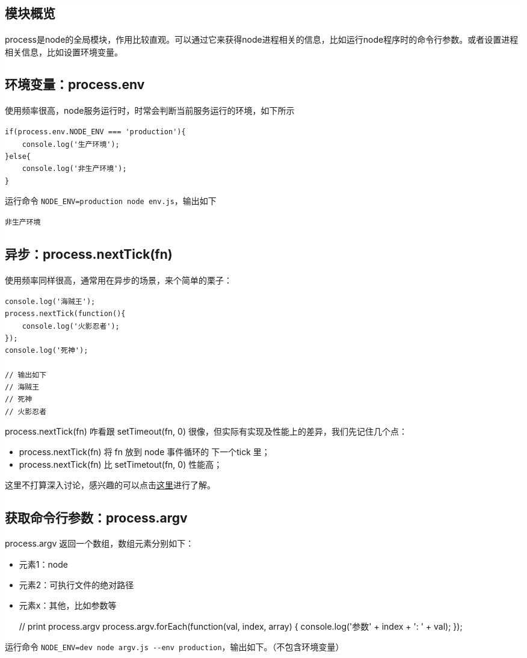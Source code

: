 ##  模块概览 ##

process是node的全局模块，作用比较直观。可以通过它来获得node进程相关的信息，比如运行node程序时的命令行参数。或者设置进程相关信息，比如设置环境变量。

##  环境变量：process.env ##

使用频率很高，node服务运行时，时常会判断当前服务运行的环境，如下所示

    if(process.env.NODE_ENV === 'production'){
        console.log('生产环境');
    }else{
        console.log('非生产环境');
    }

运行命令 `NODE_ENV=production node env.js`，输出如下

    非生产环境

##  异步：process.nextTick(fn) ##

使用频率同样很高，通常用在异步的场景，来个简单的栗子：

    console.log('海贼王');
    process.nextTick(function(){
        console.log('火影忍者');
    });
    console.log('死神');
    
    // 输出如下
    // 海贼王
    // 死神
    // 火影忍者

process.nextTick(fn) 咋看跟 setTimeout(fn, 0) 很像，但实际有实现及性能上的差异，我们先记住几个点：

 *  process.nextTick(fn) 将 fn 放到 node 事件循环的 下一个tick 里；
 *  process.nextTick(fn) 比 setTimetout(fn, 0) 性能高；

这里不打算深入讨论，感兴趣的可以点击[这里][Link 1]进行了解。

##  获取命令行参数：process.argv ##

process.argv 返回一个数组，数组元素分别如下：

 *  元素1：node
 *  元素2：可执行文件的绝对路径
 *  元素x：其他，比如参数等

    // print process.argv
    process.argv.forEach(function(val, index, array) {
      console.log('参数' + index + ': ' + val);
    });

运行命令 `NODE_ENV=dev node argv.js --env production`，输出如下。（不包含环境变量）


[Link 1]: https://cnodejs.org/topic/4f16442ccae1f4aa2700109b
[Link 2]: https://nodejs.org/api/process.html#process_process_release
[Understanding process.nextTick]: https://howtonode.org/understanding-process-next-tick